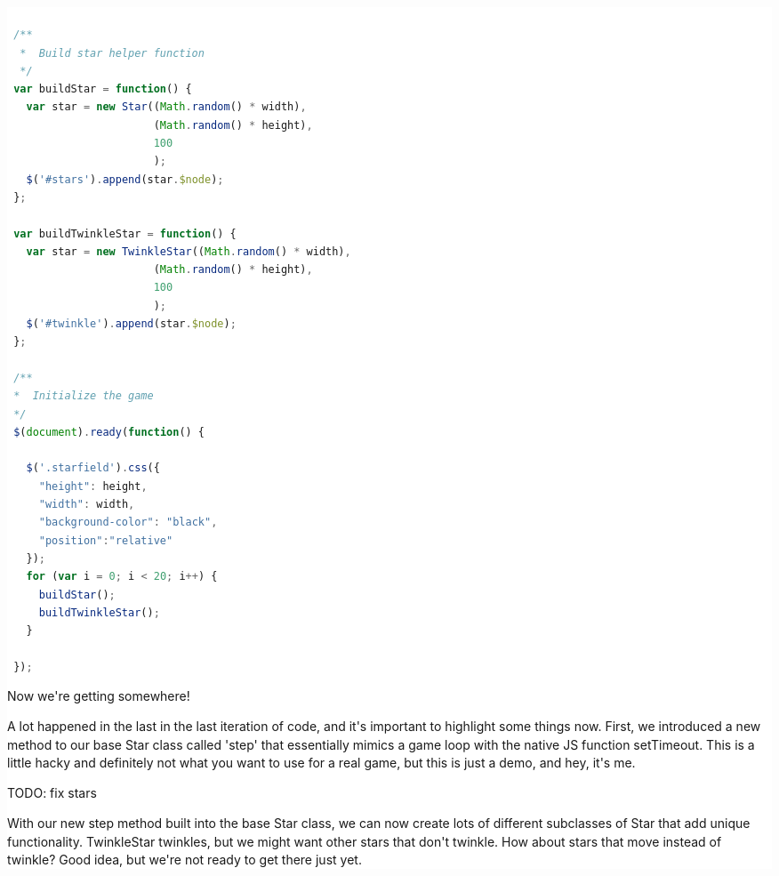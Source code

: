 ```javascript
 
 /**
  *  Build star helper function
  */
 var buildStar = function() {
   var star = new Star((Math.random() * width),
                       (Math.random() * height),
                       100
                       );
   $('#stars').append(star.$node);
 };
 
 var buildTwinkleStar = function() {
   var star = new TwinkleStar((Math.random() * width),
                       (Math.random() * height),
                       100
                       );
   $('#twinkle').append(star.$node);
 };
 
 /**
 *  Initialize the game
 */
 $(document).ready(function() {
 
   $('.starfield').css({
     "height": height,                          
     "width": width,
     "background-color": "black",
     "position":"relative"
   });
   for (var i = 0; i < 20; i++) {
     buildStar();
     buildTwinkleStar();
   }
 
 });
```

Now we're getting somewhere!

A lot happened in the last in the last iteration of code, and it's important to highlight some things now. First, we introduced a new method to our base Star class called 'step' that essentially mimics a game loop with the native JS function setTimeout. This is a little hacky and definitely not what you want to use for a real game, but this is just a demo, and hey, it's me.

TODO: fix stars

With our new step method built into the base Star class, we can now create lots of different subclasses of Star that add unique functionality. TwinkleStar twinkles, but we might want other stars that don't twinkle. How about stars that move instead of twinkle? Good idea, but we're not ready to get there just yet.
